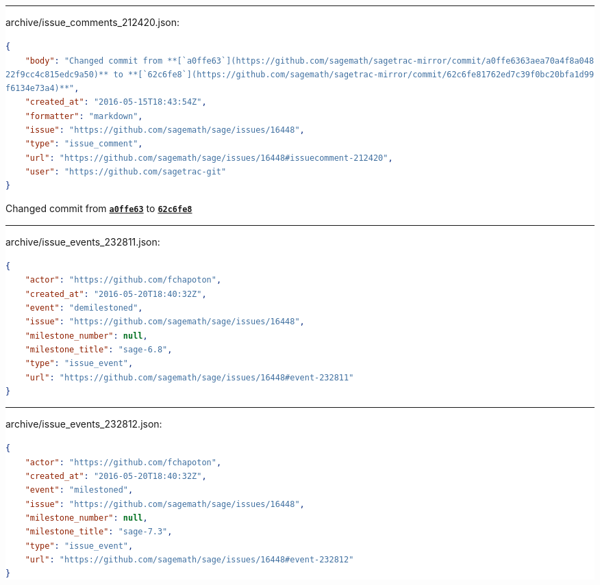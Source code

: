 
---

archive/issue_comments_212420.json:
```json
{
    "body": "Changed commit from **[`a0ffe63`](https://github.com/sagemath/sagetrac-mirror/commit/a0ffe6363aea70a4f8a04822f9cc4c815edc9a50)** to **[`62c6fe8`](https://github.com/sagemath/sagetrac-mirror/commit/62c6fe81762ed7c39f0bc20bfa1d99f6134e73a4)**",
    "created_at": "2016-05-15T18:43:54Z",
    "formatter": "markdown",
    "issue": "https://github.com/sagemath/sage/issues/16448",
    "type": "issue_comment",
    "url": "https://github.com/sagemath/sage/issues/16448#issuecomment-212420",
    "user": "https://github.com/sagetrac-git"
}
```

Changed commit from **[`a0ffe63`](https://github.com/sagemath/sagetrac-mirror/commit/a0ffe6363aea70a4f8a04822f9cc4c815edc9a50)** to **[`62c6fe8`](https://github.com/sagemath/sagetrac-mirror/commit/62c6fe81762ed7c39f0bc20bfa1d99f6134e73a4)**



---

archive/issue_events_232811.json:
```json
{
    "actor": "https://github.com/fchapoton",
    "created_at": "2016-05-20T18:40:32Z",
    "event": "demilestoned",
    "issue": "https://github.com/sagemath/sage/issues/16448",
    "milestone_number": null,
    "milestone_title": "sage-6.8",
    "type": "issue_event",
    "url": "https://github.com/sagemath/sage/issues/16448#event-232811"
}
```



---

archive/issue_events_232812.json:
```json
{
    "actor": "https://github.com/fchapoton",
    "created_at": "2016-05-20T18:40:32Z",
    "event": "milestoned",
    "issue": "https://github.com/sagemath/sage/issues/16448",
    "milestone_number": null,
    "milestone_title": "sage-7.3",
    "type": "issue_event",
    "url": "https://github.com/sagemath/sage/issues/16448#event-232812"
}
```
